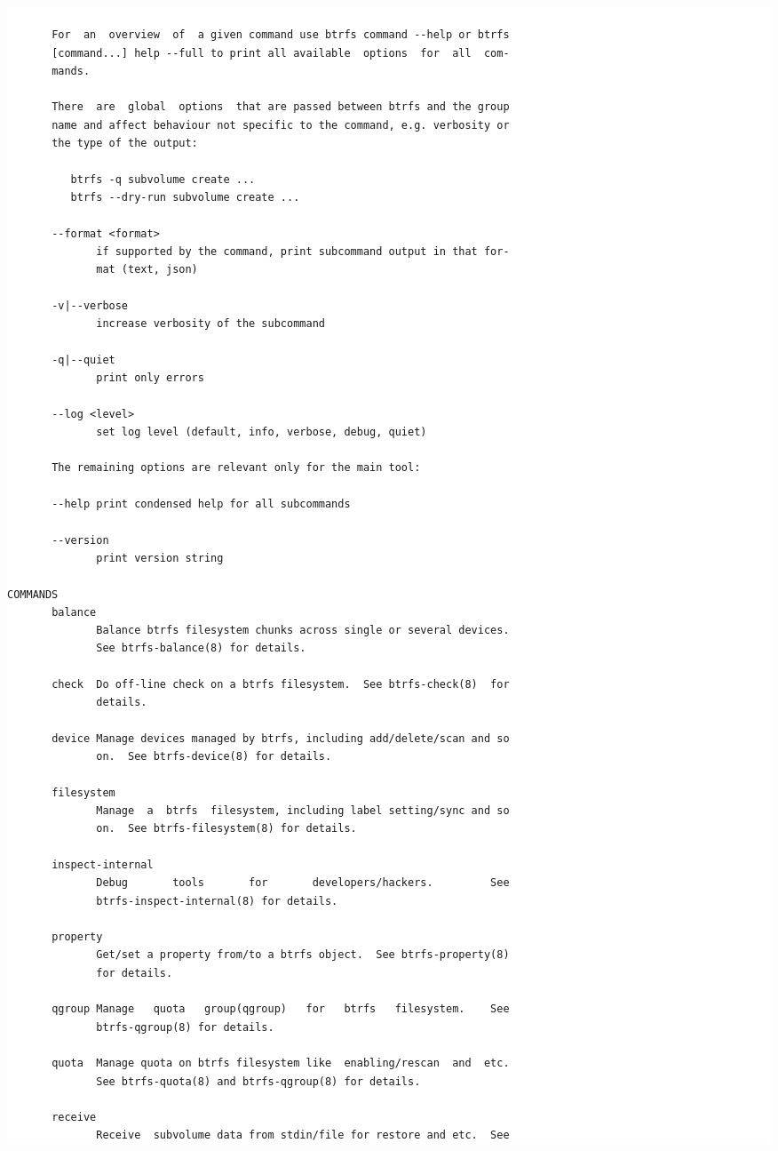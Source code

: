 ```man

       For  an  overview  of  a given command use btrfs command --help or btrfs
       [command...] help --full to print all available  options  for  all  com‐
       mands.

       There  are  global  options  that are passed between btrfs and the group
       name and affect behaviour not specific to the command, e.g. verbosity or
       the type of the output:

          btrfs -q subvolume create ...
          btrfs --dry-run subvolume create ...

       --format <format>
              if supported by the command, print subcommand output in that for‐
              mat (text, json)

       -v|--verbose
              increase verbosity of the subcommand

       -q|--quiet
              print only errors

       --log <level>
              set log level (default, info, verbose, debug, quiet)

       The remaining options are relevant only for the main tool:

       --help print condensed help for all subcommands

       --version
              print version string

COMMANDS
       balance
              Balance btrfs filesystem chunks across single or several devices.
              See btrfs-balance(8) for details.

       check  Do off-line check on a btrfs filesystem.  See btrfs-check(8)  for
              details.

       device Manage devices managed by btrfs, including add/delete/scan and so
              on.  See btrfs-device(8) for details.

       filesystem
              Manage  a  btrfs  filesystem, including label setting/sync and so
              on.  See btrfs-filesystem(8) for details.

       inspect-internal
              Debug       tools       for       developers/hackers.         See
              btrfs-inspect-internal(8) for details.

       property
              Get/set a property from/to a btrfs object.  See btrfs-property(8)
              for details.

       qgroup Manage   quota   group(qgroup)   for   btrfs   filesystem.    See
              btrfs-qgroup(8) for details.

       quota  Manage quota on btrfs filesystem like  enabling/rescan  and  etc.
              See btrfs-quota(8) and btrfs-qgroup(8) for details.

       receive
              Receive  subvolume data from stdin/file for restore and etc.  See
```